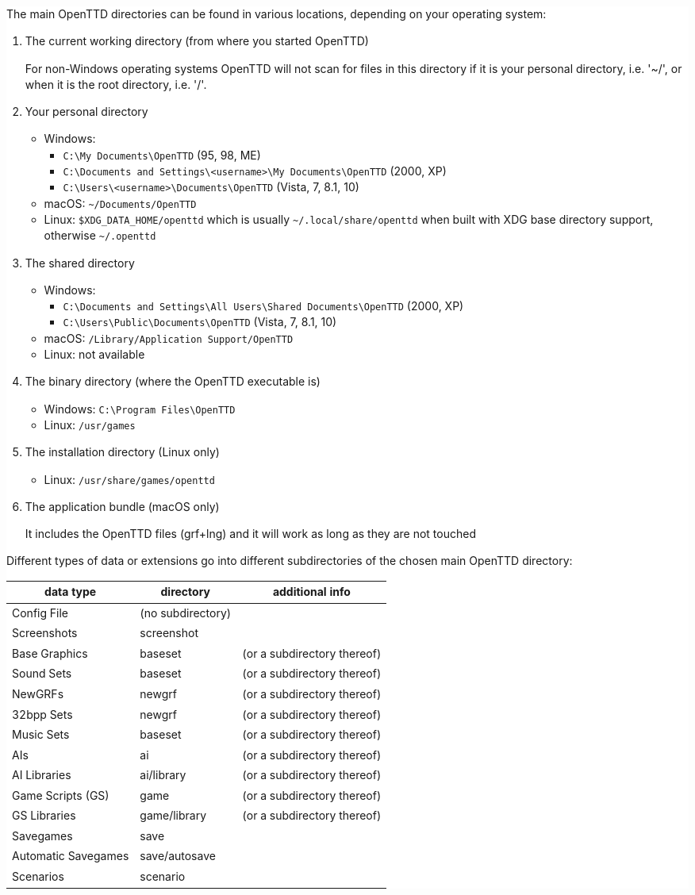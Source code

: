 The main OpenTTD directories can be found in various locations, depending on
your operating system:

1. The current working directory (from where you started OpenTTD)

    For non-Windows operating systems OpenTTD will not scan for files in this
    directory if it is your personal directory, i.e. '~/', or when it is the
    root directory, i.e. '/'.

2. Your personal directory
    - Windows:
        - `C:\My Documents\OpenTTD` (95, 98, ME)
        - `C:\Documents and Settings\<username>\My Documents\OpenTTD` (2000, XP)
        - `C:\Users\<username>\Documents\OpenTTD` (Vista, 7, 8.1, 10)
    - macOS: `~/Documents/OpenTTD`
    - Linux: `$XDG_DATA_HOME/openttd` which is usually `~/.local/share/openttd`
       when built with XDG base directory support, otherwise `~/.openttd`
3. The shared directory
    - Windows:
        - `C:\Documents and Settings\All Users\Shared Documents\OpenTTD` (2000, XP)
        - `C:\Users\Public\Documents\OpenTTD` (Vista, 7, 8.1, 10)
    - macOS: `/Library/Application Support/OpenTTD`
    - Linux: not available
4. The binary directory (where the OpenTTD executable is)
    - Windows: `C:\Program Files\OpenTTD`
    - Linux: `/usr/games`
5. The installation directory (Linux only)
    - Linux: `/usr/share/games/openttd`
6. The application bundle (macOS only)

    It includes the OpenTTD files (grf+lng) and it will work as long as they
    are not touched

Different types of data or extensions go into different subdirectories of the
chosen main OpenTTD directory:

| data type           | directory         | additional info             |
| ------------------- | ----------------- | --------------------------- |
| Config File         | (no subdirectory) |                             |
| Screenshots         | screenshot        |                             |
| Base Graphics       | baseset           | (or a subdirectory thereof) |
| Sound Sets          | baseset           | (or a subdirectory thereof) |
| NewGRFs             | newgrf            | (or a subdirectory thereof) |
| 32bpp Sets          | newgrf            | (or a subdirectory thereof) |
| Music Sets          | baseset           | (or a subdirectory thereof) |
| AIs                 | ai                | (or a subdirectory thereof) |
| AI Libraries        | ai/library        | (or a subdirectory thereof) |
| Game Scripts (GS)   | game              | (or a subdirectory thereof) |
| GS Libraries        | game/library      | (or a subdirectory thereof) |
| Savegames           | save              |                             |
| Automatic Savegames | save/autosave     |                             |
| Scenarios           | scenario          |                             |
